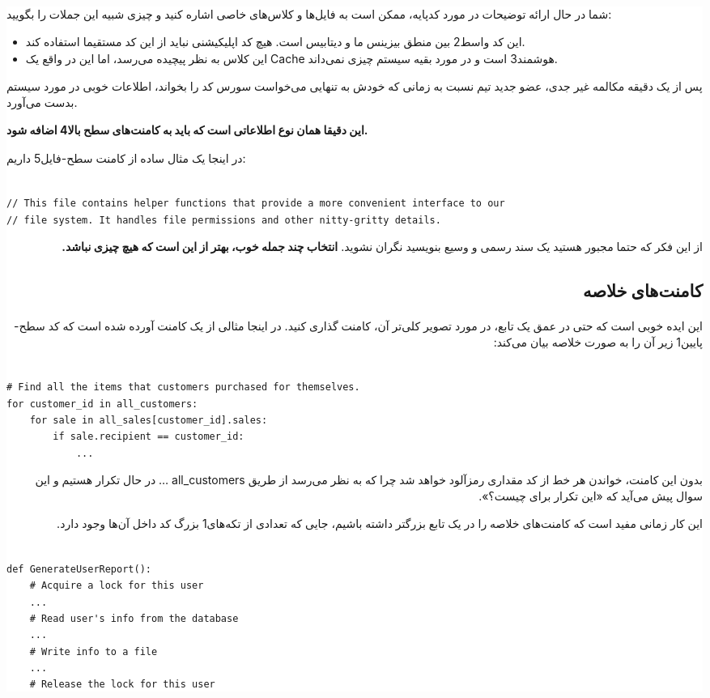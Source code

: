 شما در حال ارائه توضیحات در مورد کدپایه، ممکن است به فایل‌ها و کلاس‌های خاصی اشاره کنید و چیزی شبیه این جملات را بگویید:

* این کد واسط2 بین منطق بیزینس ما و دیتابیس است. هیچ کد اپلیکیشنی نباید از این کد مستقیما استفاده کند.
* این کلاس به نظر پیچیده می‌رسد، اما این در واقع یک Cache هوشمند3 است و در مورد بقیه سیستم چیزی نمی‌داند.
    
پس از یک دقیقه مکالمه غیر جدی، عضو جدید تیم نسبت به زمانی که خودش به تنهایی می‌خواست سورس کد را بخواند، اطلاعات خوبی در مورد سیستم بدست می‌آورد. 

**این دقیقا همان نوع اطلاعاتی است که باید به کامنت‌های سطح بالا4 اضافه شود.**

در اینجا یک مثال ساده از کامنت سطح-فایل5 داریم:
</div>

```

// This file contains helper functions that provide a more convenient interface to our
// file system. It handles file permissions and other nitty-gritty details.

```
<div dir='rtl'>

از این فکر که حتما مجبور هستید یک سند رسمی و وسیع بنویسید نگران نشوید. **انتخاب چند جمله خوب، بهتر از این است که هیچ چیزی نباشد.**

## کامنت‌های خلاصه 

این ایده خوبی است که حتی در عمق یک تابع، در مورد تصویر کلی‌تر آن، کامنت گذاری کنید. در اینجا مثالی از یک کامنت آورده شده است که کد سطح-پایین1 زیر آن را به صورت خلاصه بیان می‌کند:

</div>

```

# Find all the items that customers purchased for themselves.
for customer_id in all_customers:
    for sale in all_sales[customer_id].sales:
        if sale.recipient == customer_id:
            ...

```
<div dir='rtl'>

بدون این کامنت، خواندن هر خط از کد مقداری رمزآلود خواهد شد چرا که به نظر می‌رسد از طریق all_customers … در حال تکرار هستیم و این سوال پیش می‌آید که «این تکرار برای چیست؟».

این کار زمانی مفید است که کامنت‌های خلاصه را در یک تابع بزرگتر داشته باشیم، جایی که تعدادی از تکه‌های1 بزرگ کد داخل آن‌ها  وجود دارد.

</div>

```

def GenerateUserReport():
    # Acquire a lock for this user
    ...
    # Read user's info from the database
    ...
    # Write info to a file
    ...
    # Release the lock for this user

```
